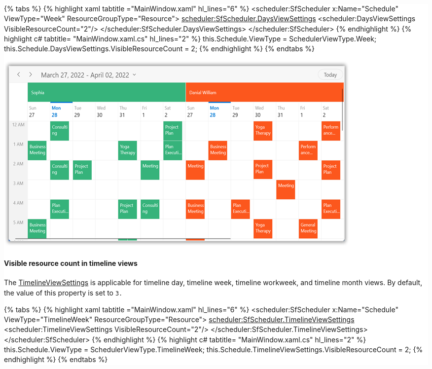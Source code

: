 {% tabs %}
{% highlight xaml tabtitle ="MainWindow.xaml" hl_lines="6" %}
<scheduler:SfScheduler x:Name="Schedule"  
                       ViewType="Week"
                       ResourceGroupType="Resource">
   <scheduler:SfScheduler.DaysViewSettings>
      <scheduler:DaysViewSettings 
                     VisibleResourceCount="2"/>
   </scheduler:SfScheduler.DaysViewSettings>
</scheduler:SfScheduler>
{% endhighlight %}
{% highlight c# tabtitle= "MainWindow.xaml.cs" hl_lines="2" %}
this.Schedule.ViewType = SchedulerViewType.Week;
this.Schedule.DaysViewSettings.VisibleResourceCount = 2;
{% endhighlight %}
{% endtabs %}

![resourcegroup-as-resource-visible-resource-count-week-view-in-winui-scheduler](Resource_Images/resourcegroup-as-resource-visible-resource-count-week-view-in-winui-scheduler.png)

#### Visible resource count in timeline views

The [TimelineViewSettings](https://help.syncfusion.com/cr/winui/Syncfusion.UI.Xaml.Scheduler.TimelineViewSettings.html) is applicable for timeline day, timeline week, timeline workweek, and timeline month views. By default, the value of this property is set to `3.`

{% tabs %}
{% highlight xaml tabtitle ="MainWindow.xaml" hl_lines="6" %}
<scheduler:SfScheduler x:Name="Schedule"  
                       ViewType="TimelineWeek"
                       ResourceGroupType="Resource">
   <scheduler:SfScheduler.TimelineViewSettings>
      <scheduler:TimelineViewSettings 
                        VisibleResourceCount="2"/>
   </scheduler:SfScheduler.TimelineViewSettings>
</scheduler:SfScheduler>
{% endhighlight %}
{% highlight c# tabtitle= "MainWindow.xaml.cs" hl_lines="2" %}
this.Schedule.ViewType = SchedulerViewType.TimelineWeek;
this.Schedule.TimelineViewSettings.VisibleResourceCount = 2;
{% endhighlight %}
{% endtabs %}
